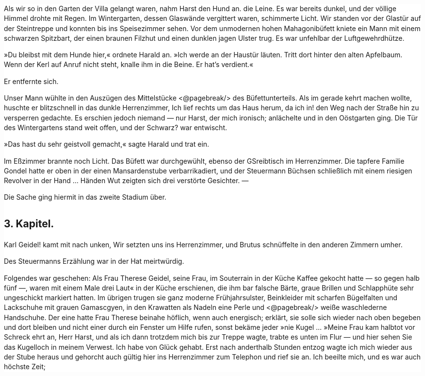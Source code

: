 Als wir so in den Garten der Villa gelangt waren, nahm
Harst den Hund an. die Leine. Es war bereits dunkel, und
der völlige Himmel drohte mit Regen. Im Wintergarten,
dessen Glaswände vergittert waren, schimmerte Licht. Wir
standen vor der Glastür auf der Steintreppe und konnten
bis ins Speisezimmer sehen. Vor dem unmodernen hohen
Mahagonibüfett kniete ein Mann mit einem schwarzen
Spitzbart, der einen braunen Filzhut und einen dunklen
jagen Ulster trug. Es war unfehlbar der Luftgewehrdhütze.

»Du bleibst mit dem Hunde hier,« ordnete Harald an.
»Ich werde an der Haustür läuten. Tritt dort hinter
den alten Apfelbaum. Wenn der Kerl auf Anruf nicht steht,
knalle ihm in die Beine. Er hat’s verdient.«

Er entfernte sich.

Unser Mann wühlte in den Auszügen des Mittelstücke
<@pagebreak/>
des Büfettunterteils. Als im gerade kehrt machen wollte,
huschte er blitzschnell in das dunkle Herrenzimmer, Ich
lief rechts um das Haus herum, da ich in! den Weg
nach der Straße hin zu versperren gedachte. Es erschien
jedoch niemand — nur Harst, der mich ironisch; anlächelte und
in den Oöstgarten ging. Die Tür des Wintergartens stand
weit offen, und der Schwarz? war entwischt.

»Das hast du sehr geistvoll gemacht,« sagte Harald
und trat ein.

Im Eßzimmer brannte noch Licht. Das Büfett war durchgewühlt,
ebenso der GSreibtisch im Herrenzimmer. Die
tapfere Familie Gondel hatte er oben in der einen Mansardenstube
verbarrikadiert, und der Steuermann Büchsen
schließlich mit einem riesigen Revolver in der Hand … Händen
Wut zeigten sich drei verstörte Gesichter. —

Die Sache ging hiermit in das zweite Stadium über.

<h2>3. Kapitel.</h2>

Karl Geidel! kamt mit nach unken, Wir setzten uns
ins Herrenzimmer, und Brutus schnüffelte in den anderen
Zimmern umher.

Des Steuermanns Erzählung war in der Hat meirtwürdig.

Folgendes war geschehen: Als Frau Therese Geidel, seine
Frau, im Souterrain in der Küche Kaffee gekocht hatte — so
gegen halb fünf —, waren mit einem Male drei Laut«
in der Küche erschienen, die ihm bar falsche Bärte, graue
Brillen und Schlapphüte sehr ungeschickt markiert hatten.
Im übrigen trugen sie ganz moderne Frühjahrsulster, Beinkleider
mit scharfen Bügelfalten und Lackschuhe mit grauen
Gamascgyen, in den Krawatten als Nadeln eine Perle und
<@pagebreak/>
weiße waschlederne Handschuhe. Der eine hatte Frau Therese
beinahe höflich, wenn auch energisch; erklärt, sie solle sich
wieder nach oben begeben und dort bleiben und nicht einer
durch ein Fenster um Hilfe rufen, sonst bekäme jeder »nie
Kugel … »Meine Frau kam halbtot vor Schreck ehrt
an, Herr Harst, und als ich dann trotzdem mich bis zur
Treppe wagte, trabte es unten im Flur — und hier
sehen Sie das Kugelloch in meinem Verwest. Ich habe
von Glück gehabt. Erst nach anderthalb Stunden entzog
wagte ich mich wieder aus der Stube heraus und gehorcht
auch gültig hier ins Herrenzimmer zum Telephon und
rief sie an. Ich beeilte mich, und es war auch höchste Zeit;